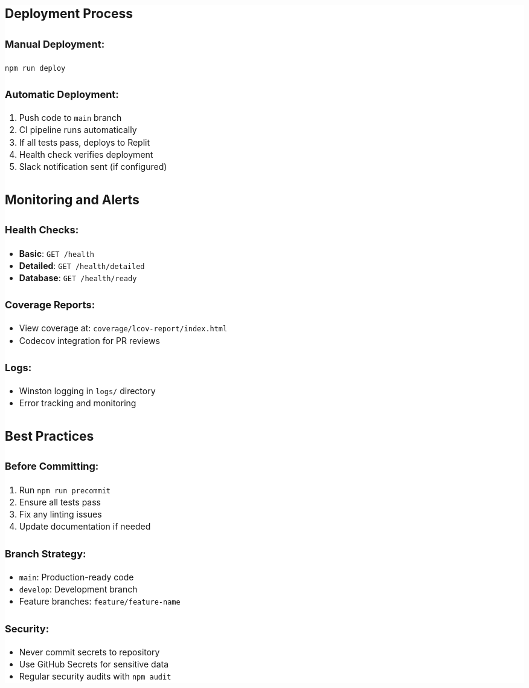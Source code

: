 ## Deployment Process

### Manual Deployment:
```bash
npm run deploy
```

### Automatic Deployment:
1. Push code to `main` branch
2. CI pipeline runs automatically
3. If all tests pass, deploys to Replit
4. Health check verifies deployment
5. Slack notification sent (if configured)

## Monitoring and Alerts

### Health Checks:
- **Basic**: `GET /health`
- **Detailed**: `GET /health/detailed`
- **Database**: `GET /health/ready`

### Coverage Reports:
- View coverage at: `coverage/lcov-report/index.html`
- Codecov integration for PR reviews

### Logs:
- Winston logging in `logs/` directory
- Error tracking and monitoring

## Best Practices

### Before Committing:
1. Run `npm run precommit`
2. Ensure all tests pass
3. Fix any linting issues
4. Update documentation if needed

### Branch Strategy:
- `main`: Production-ready code
- `develop`: Development branch
- Feature branches: `feature/feature-name`

### Security:
- Never commit secrets to repository
- Use GitHub Secrets for sensitive data
- Regular security audits with `npm audit`
